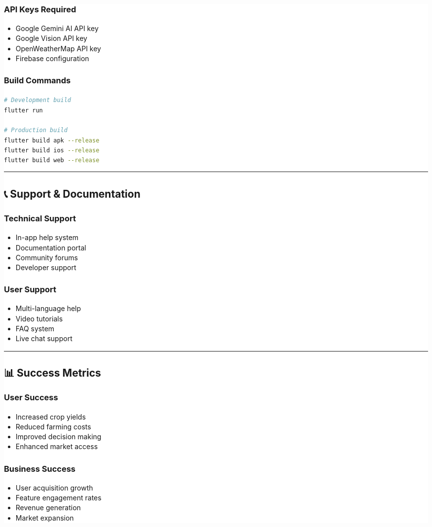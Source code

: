 ### **API Keys Required**
- Google Gemini AI API key
- Google Vision API key
- OpenWeatherMap API key
- Firebase configuration

### **Build Commands**
```bash
# Development build
flutter run

# Production build
flutter build apk --release
flutter build ios --release
flutter build web --release
```

---

## 📞 **Support & Documentation**

### **Technical Support**
- In-app help system
- Documentation portal
- Community forums
- Developer support

### **User Support**
- Multi-language help
- Video tutorials
- FAQ system
- Live chat support

---

## 📊 **Success Metrics**

### **User Success**
- Increased crop yields
- Reduced farming costs
- Improved decision making
- Enhanced market access

### **Business Success**
- User acquisition growth
- Feature engagement rates
- Revenue generation
- Market expansion
